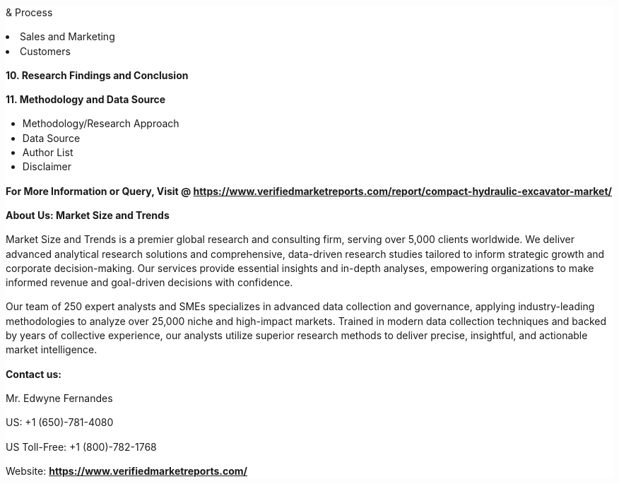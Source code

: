 &amp; Process</li><li>Sales and Marketing</li><li>Customers</li></ul><p><strong>10. Research Findings and Conclusion</strong></p><p><strong>11. Methodology and Data Source</strong></p><ul><li>Methodology/Research Approach</li><li>Data Source</li><li>Author List</li><li>Disclaimer</li></ul></p><p><strong>For More Information or Query, Visit @ <a href="https://www.verifiedmarketreports.com/report/compact-hydraulic-excavator-market/">https://www.verifiedmarketreports.com/report/compact-hydraulic-excavator-market/</a></strong></p><p><strong>About Us: Market Size and Trends</strong></p><p>Market Size and Trends is a premier global research and consulting firm, serving over 5,000 clients worldwide. We deliver advanced analytical research solutions and comprehensive, data-driven research studies tailored to inform strategic growth and corporate decision-making. Our services provide essential insights and in-depth analyses, empowering organizations to make informed revenue and goal-driven decisions with confidence.</p><p>Our team of 250 expert analysts and SMEs specializes in advanced data collection and governance, applying industry-leading methodologies to analyze over 25,000 niche and high-impact markets. Trained in modern data collection techniques and backed by years of collective experience, our analysts utilize superior research methods to deliver precise, insightful, and actionable market intelligence.</p><p><strong>Contact us:</strong></p><p>Mr. Edwyne Fernandes</p><p>US: +1 (650)-781-4080</p><p>US Toll-Free: +1 (800)-782-1768</p><p>Website: <strong><a href="https://www.verifiedmarketreports.com/">https://www.verifiedmarketreports.com/</a></strong></p>
